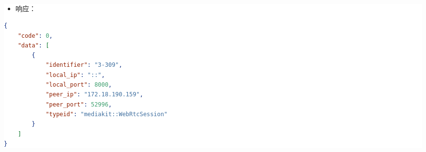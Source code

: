   - 响应：

  ```json
  {
      "code": 0,
      "data": [
          {
              "identifier": "3-309",
              "local_ip": "::",
              "local_port": 8000,
              "peer_ip": "172.18.190.159",
              "peer_port": 52996,
              "typeid": "mediakit::WebRtcSession"
          }
      ]
  }
  ```
